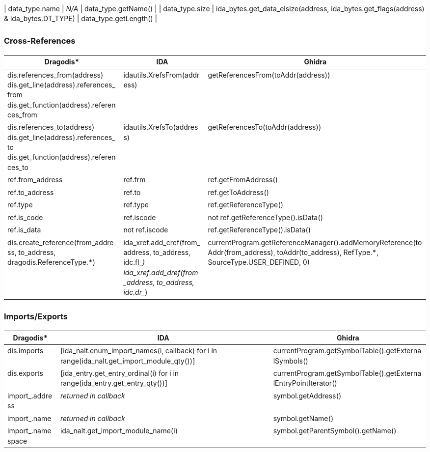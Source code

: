 | data_type.name                                                                          | *N/A*                                                                                                                                       | data_type.getName()                                                                                                                              |
| data_type.size                                                                          | ida_bytes.get_data_elsize(address, ida_bytes.get_flags(address) & ida_bytes.DT_TYPE)                                                        | data_type.getLength()                                                                                                                            |


### Cross-References
| Dragodis*                                                                                                          | IDA                                                                                                            | Ghidra                                                                                                                                   | 
|--------------------------------------------------------------------------------------------------------------------|----------------------------------------------------------------------------------------------------------------|------------------------------------------------------------------------------------------------------------------------------------------|
| dis.references_from(address)<br>dis.get_line(address).references_from<br>dis.get_function(address).references_from | idautils.XrefsFrom(address)                                                                                    | getReferencesFrom(toAddr(address))                                                                                                       |
| dis.references_to(address)<br>dis.get_line(address).references_to<br>dis.get_function(address).references_to       | idautils.XrefsTo(address)                                                                                      | getReferencesTo(toAddr(address))                                                                                                         |
| ref.from_address                                                                                                   | ref.frm                                                                                                        | ref.getFromAddress()                                                                                                                     |
| ref.to_address                                                                                                     | ref.to                                                                                                         | ref.getToAddress()                                                                                                                       |
| ref.type                                                                                                           | ref.type                                                                                                       | ref.getReferenceType()                                                                                                                   |
| ref.is_code                                                                                                        | ref.iscode                                                                                                     | not ref.getReferenceType().isData()                                                                                                      |
| ref.is_data                                                                                                        | not ref.iscode                                                                                                 | ref.getReferenceType().isData()                                                                                                          |
| dis.create_reference(from_address, to_address, dragodis.ReferenceType.*)                                           | ida_xref.add_cref(from_address, to_address, idc.fl_*)<br>ida_xref.add_dref(from_address, to_address, idc.dr_*) | currentProgram.getReferenceManager().addMemoryReference(toAddr(from_address), toAddr(to_address), RefType.*, SourceType.USER_DEFINED, 0) |


### Imports/Exports
| Dragodis*             | IDA                                                                                          | Ghidra                                                          | 
|-----------------------|----------------------------------------------------------------------------------------------|-----------------------------------------------------------------|
| dis.imports           | \[ida_nalt.enum_import_names(i, callback) for i in range(ida_nalt.get_import_module_qty())\] | currentProgram.getSymbolTable().getExternalSymbols()            |
| dis.exports           | \[ida_entry.get_entry_ordinal(i) for i in range(ida_entry.get_entry_qty())\]                 | currentProgram.getSymbolTable().getExternalEntryPointIterator() |
| import_.address       | *returned in callback*                                                                       | symbol.getAddress()                                             |
| import_.name          | *returned in callback*                                                                       | symbol.getName()                                                |
| import_.namespace     | ida_nalt.get_import_module_name(i)                                                           | symbol.getParentSymbol().getName()                              |